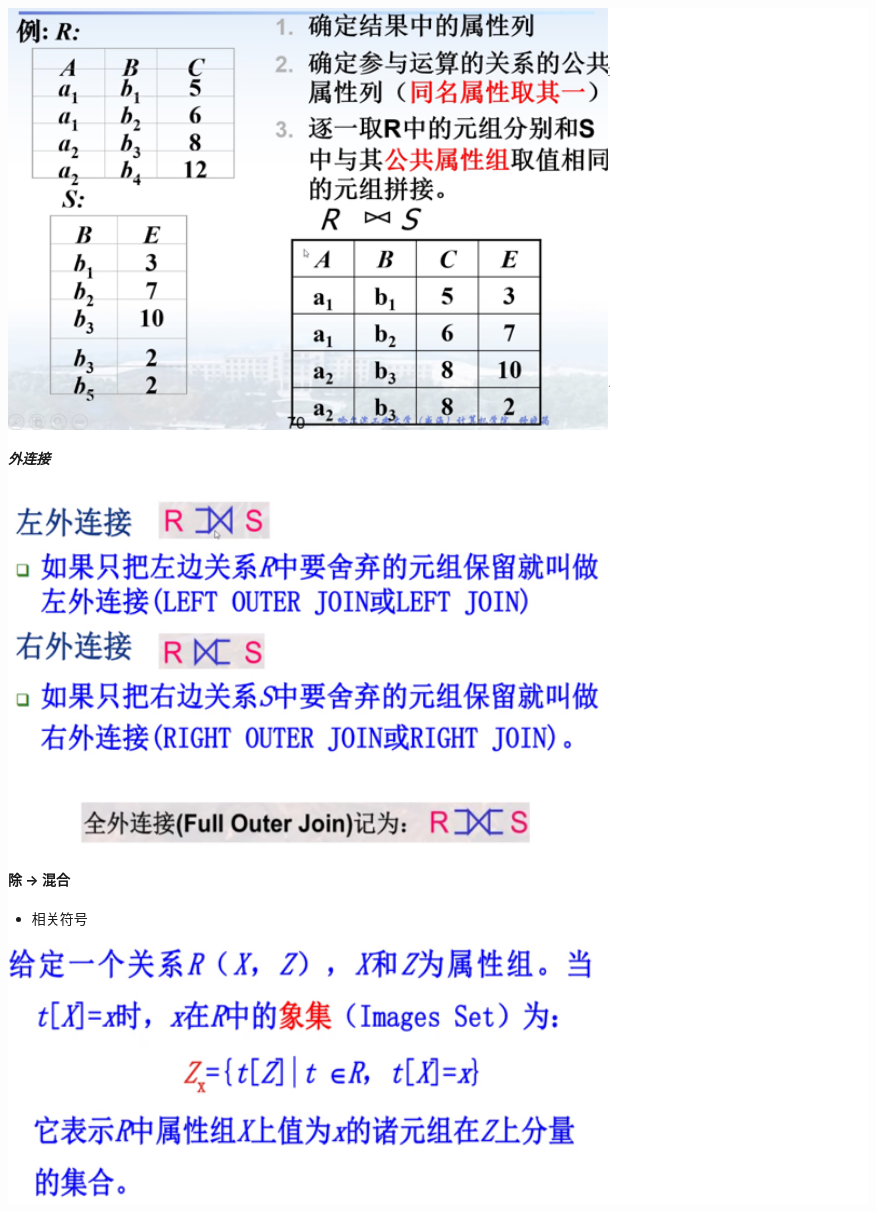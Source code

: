 <img src="..\..\img\DB\关系代数-自然连接.png" width="70%" height="70%" align="middle">

##### 外连接
<img src="..\..\img\DB\关系代数-外连接.png" width="70%" height="70%" align="middle">

#### 除 -> 混合 
- 相关符号
<img src="..\..\img\DB\关系代数-象集.png" width="70%" height="70%" align="middle">